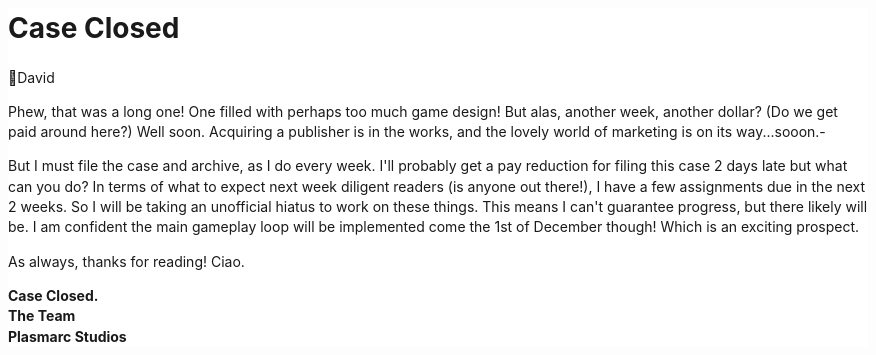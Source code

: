 # Case Closed

<div class="speaker">
    <div class="title">📣David</div>
</div>

Phew, that was a long one! One filled with perhaps too much game design! But alas, another week, another dollar? (Do we get paid around here?) Well soon. Acquiring a publisher is in the works, and the lovely world of marketing is on its way...sooon.-

But I must file the case and archive, as I do every week. I'll probably get a pay reduction for filing this case 2 days late but what can you do? In terms of what to expect next week diligent readers (is anyone out there!), I have a few assignments due in the next 2 weeks. So I will be taking an unofficial hiatus to work on these things. This means I can't guarantee progress, but there likely will be. I am confident the main gameplay loop will be implemented come the 1st of December though! Which is an exciting prospect.

As always, thanks for reading! Ciao.

**Case Closed.**\
**The Team**\
**Plasmarc Studios**